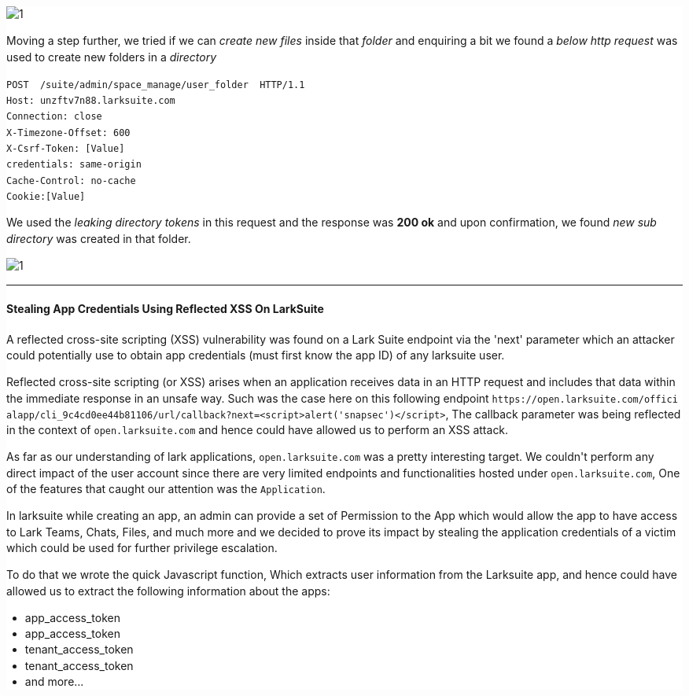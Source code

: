 
![1](/blog/assets/images/lark/1/3.png)

Moving a step further, we tried if we can *create new files* inside that *folder* and enquiring a bit we found a *below http request* was used to create new folders in a *directory*

```http
POST  /suite/admin/space_manage/user_folder  HTTP/1.1
Host: unzftv7n88.larksuite.com
Connection: close
X-Timezone-Offset: 600
X-Csrf-Token: [Value]
credentials: same-origin
Cache-Control: no-cache
Cookie:[Value]
```
We used the *leaking directory tokens* in this request and the response was **200 ok** and upon confirmation, we found *new sub directory* was created in that folder.

![1](/blog/assets/images/lark/1/4.png)


---


#### Stealing App Credentials Using Reflected XSS On LarkSuite

A reflected cross-site scripting (XSS) vulnerability was found on a Lark Suite endpoint via the 'next' parameter which an attacker could potentially use to obtain app credentials (must first know the app ID) of any larksuite user.

Reflected cross-site scripting (or XSS) arises when an application receives data in an HTTP request and includes that data within the immediate response in an unsafe way. Such was the case here on this following endpoint `https://open.larksuite.com/officialapp/cli_9c4cd0ee44b81106/url/callback?next=<script>alert('snapsec')</script>`, The callback parameter was being reflected in the context of `open.larksuite.com` and hence could have allowed us to perform an XSS attack.

As far as our understanding of lark applications, `open.larksuite.com` was a pretty interesting target. We couldn't perform any direct impact of the user account since there are very limited endpoints and functionalities hosted under `open.larksuite.com`, One of the features that caught our attention was the `Application`.

In larksuite while creating an app, an admin can provide a set of Permission to the App which would allow the app to have access to Lark Teams, Chats, Files, and much more and we decided to prove its impact by stealing the application credentials of a victim which could be used for further privilege escalation. 



To do that we wrote the quick Javascript function, Which extracts user information from the Larksuite app, and hence could have allowed us to extract the following information about the apps:


- app_access_token
- app_access_token
- tenant_access_token
- tenant_access_token
- and more...
